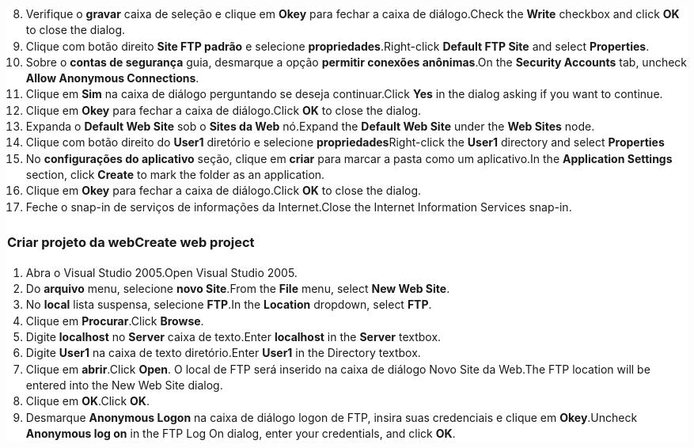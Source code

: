 8. <span data-ttu-id="a37ba-210">Verifique o **gravar** caixa de seleção e clique em **Okey** para fechar a caixa de diálogo.</span><span class="sxs-lookup"><span data-stu-id="a37ba-210">Check the **Write** checkbox and click **OK** to close the dialog.</span></span>
9. <span data-ttu-id="a37ba-211">Clique com botão direito **Site FTP padrão** e selecione **propriedades**.</span><span class="sxs-lookup"><span data-stu-id="a37ba-211">Right-click **Default FTP Site** and select **Properties**.</span></span>
10. <span data-ttu-id="a37ba-212">Sobre o **contas de segurança** guia, desmarque a opção **permitir conexões anônimas**.</span><span class="sxs-lookup"><span data-stu-id="a37ba-212">On the **Security Accounts** tab, uncheck **Allow Anonymous Connections**.</span></span>
11. <span data-ttu-id="a37ba-213">Clique em **Sim** na caixa de diálogo perguntando se deseja continuar.</span><span class="sxs-lookup"><span data-stu-id="a37ba-213">Click **Yes** in the dialog asking if you want to continue.</span></span>
12. <span data-ttu-id="a37ba-214">Clique em **Okey** para fechar a caixa de diálogo.</span><span class="sxs-lookup"><span data-stu-id="a37ba-214">Click **OK** to close the dialog.</span></span>
13. <span data-ttu-id="a37ba-215">Expanda o **Default Web Site** sob o **Sites da Web** nó.</span><span class="sxs-lookup"><span data-stu-id="a37ba-215">Expand the **Default Web Site** under the **Web Sites** node.</span></span>
14. <span data-ttu-id="a37ba-216">Clique com botão direito do **User1** diretório e selecione **propriedades**</span><span class="sxs-lookup"><span data-stu-id="a37ba-216">Right-click the **User1** directory and select **Properties**</span></span>
15. <span data-ttu-id="a37ba-217">No **configurações do aplicativo** seção, clique em **criar** para marcar a pasta como um aplicativo.</span><span class="sxs-lookup"><span data-stu-id="a37ba-217">In the **Application Settings** section, click **Create** to mark the folder as an application.</span></span>
16. <span data-ttu-id="a37ba-218">Clique em **Okey** para fechar a caixa de diálogo.</span><span class="sxs-lookup"><span data-stu-id="a37ba-218">Click **OK** to close the dialog.</span></span>
17. <span data-ttu-id="a37ba-219">Feche o snap-in de serviços de informações da Internet.</span><span class="sxs-lookup"><span data-stu-id="a37ba-219">Close the Internet Information Services snap-in.</span></span>

### <a name="create-web-project"></a><span data-ttu-id="a37ba-220">Criar projeto da web</span><span class="sxs-lookup"><span data-stu-id="a37ba-220">Create web project</span></span>

1. <span data-ttu-id="a37ba-221">Abra o Visual Studio 2005.</span><span class="sxs-lookup"><span data-stu-id="a37ba-221">Open Visual Studio 2005.</span></span>
2. <span data-ttu-id="a37ba-222">Do **arquivo** menu, selecione **novo Site**.</span><span class="sxs-lookup"><span data-stu-id="a37ba-222">From the **File** menu, select **New Web Site**.</span></span>
3. <span data-ttu-id="a37ba-223">No **local** lista suspensa, selecione **FTP**.</span><span class="sxs-lookup"><span data-stu-id="a37ba-223">In the **Location** dropdown, select **FTP**.</span></span>
4. <span data-ttu-id="a37ba-224">Clique em **Procurar**.</span><span class="sxs-lookup"><span data-stu-id="a37ba-224">Click **Browse**.</span></span>
5. <span data-ttu-id="a37ba-225">Digite **localhost** no **Server** caixa de texto.</span><span class="sxs-lookup"><span data-stu-id="a37ba-225">Enter **localhost** in the **Server** textbox.</span></span>
6. <span data-ttu-id="a37ba-226">Digite **User1** na caixa de texto diretório.</span><span class="sxs-lookup"><span data-stu-id="a37ba-226">Enter **User1** in the Directory textbox.</span></span>
7. <span data-ttu-id="a37ba-227">Clique em **abrir**.</span><span class="sxs-lookup"><span data-stu-id="a37ba-227">Click **Open**.</span></span> <span data-ttu-id="a37ba-228">O local de FTP será inserido na caixa de diálogo Novo Site da Web.</span><span class="sxs-lookup"><span data-stu-id="a37ba-228">The FTP location will be entered into the New Web Site dialog.</span></span>
8. <span data-ttu-id="a37ba-229">Clique em **OK**.</span><span class="sxs-lookup"><span data-stu-id="a37ba-229">Click **OK**.</span></span>
9. <span data-ttu-id="a37ba-230">Desmarque **Anonymous Logon** na caixa de diálogo logon de FTP, insira suas credenciais e clique em **Okey**.</span><span class="sxs-lookup"><span data-stu-id="a37ba-230">Uncheck **Anonymous log on** in the FTP Log On dialog, enter your credentials, and click **OK**.</span></span>